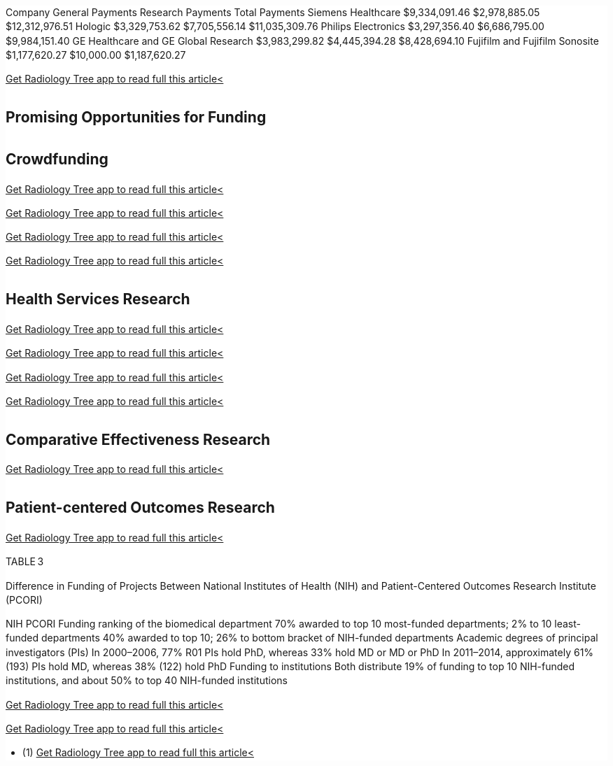
Company General Payments Research Payments Total Payments Siemens Healthcare $9,334,091.46 $2,978,885.05 $12,312,976.51 Hologic $3,329,753.62 $7,705,556.14 $11,035,309.76 Philips Electronics $3,297,356.40 $6,686,795.00 $9,984,151.40 GE Healthcare and GE Global Research $3,983,299.82 $4,445,394.28 $8,428,694.10 Fujifilm and Fujifilm Sonosite $1,177,620.27 $10,000.00 $1,187,620.27

[Get Radiology Tree app to read full this article<](https://clinicalpub.com/app)

## Promising Opportunities for Funding

## Crowdfunding

[Get Radiology Tree app to read full this article<](https://clinicalpub.com/app)

[Get Radiology Tree app to read full this article<](https://clinicalpub.com/app)

[Get Radiology Tree app to read full this article<](https://clinicalpub.com/app)

[Get Radiology Tree app to read full this article<](https://clinicalpub.com/app)

## Health Services Research

[Get Radiology Tree app to read full this article<](https://clinicalpub.com/app)

[Get Radiology Tree app to read full this article<](https://clinicalpub.com/app)

[Get Radiology Tree app to read full this article<](https://clinicalpub.com/app)

[Get Radiology Tree app to read full this article<](https://clinicalpub.com/app)

## Comparative Effectiveness Research

[Get Radiology Tree app to read full this article<](https://clinicalpub.com/app)

## Patient-centered Outcomes Research

[Get Radiology Tree app to read full this article<](https://clinicalpub.com/app)

TABLE 3


Difference in Funding of Projects Between National Institutes of Health (NIH) and Patient-Centered Outcomes Research Institute (PCORI)


NIH PCORI Funding ranking of the biomedical department 70% awarded to top 10 most-funded departments; 2% to 10 least-funded departments 40% awarded to top 10; 26% to bottom bracket of NIH-funded departments Academic degrees of principal investigators (PIs) In 2000–2006, 77% R01 PIs hold PhD, whereas 33% hold MD or MD or PhD In 2011–2014, approximately 61% (193) PIs hold MD, whereas 38% (122) hold PhD Funding to institutions Both distribute 19% of funding to top 10 NIH-funded institutions, and about 50% to top 40 NIH-funded institutions

[Get Radiology Tree app to read full this article<](https://clinicalpub.com/app)

[Get Radiology Tree app to read full this article<](https://clinicalpub.com/app)

- (1)
[Get Radiology Tree app to read full this article<](https://clinicalpub.com/app)
